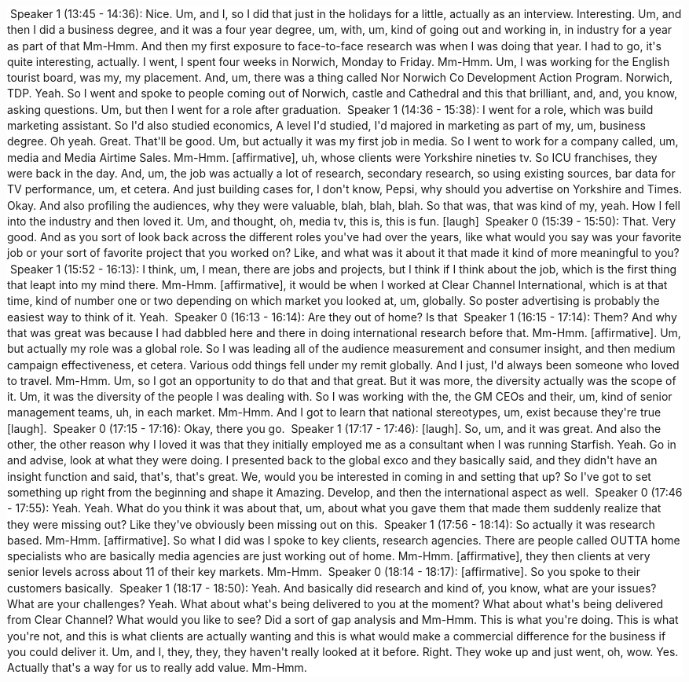  Speaker 1 (13:45 - 14:36): Nice. Um, and I, so I did that just in the holidays for a little, actually as an interview. Interesting. Um, and then I did a business degree, and it was a four year degree, um, with, um, kind of going out and working in, in industry for a year as part of that Mm-Hmm. And then my first exposure to face-to-face research was when I was doing that year. I had to go, it's quite interesting, actually. I went, I spent four weeks in Norwich, Monday to Friday. Mm-Hmm. Um, I was working for the English tourist board, was my, my placement. And, um, there was a thing called Nor Norwich Co Development Action Program. Norwich, TDP. Yeah. So I went and spoke to people coming out of Norwich, castle and Cathedral and this that brilliant, and, and, you know, asking questions. Um, but then I went for a role after graduation. 
 Speaker 1 (14:36 - 15:38): I went for a role, which was build marketing assistant. So I'd also studied economics, A level I'd studied, I'd majored in marketing as part of my, um, business degree. Oh yeah. Great. That'll be good. Um, but actually it was my first job in media. So I went to work for a company called, um, media and Media Airtime Sales. Mm-Hmm. [affirmative], uh, whose clients were Yorkshire nineties tv. So ICU franchises, they were back in the day. And, um, the job was actually a lot of research, secondary research, so using existing sources, bar data for TV performance, um, et cetera. And just building cases for, I don't know, Pepsi, why should you advertise on Yorkshire and Times. Okay. And also profiling the audiences, why they were valuable, blah, blah, blah. So that was, that was kind of my, yeah. How I fell into the industry and then loved it. Um, and thought, oh, media tv, this is, this is fun. [laugh] 
 Speaker 0 (15:39 - 15:50): That. Very good. And as you sort of look back across the different roles you've had over the years, like what would you say was your favorite job or your sort of favorite project that you worked on? Like, and what was it about it that made it kind of more meaningful to you? 
 Speaker 1 (15:52 - 16:13): I think, um, I mean, there are jobs and projects, but I think if I think about the job, which is the first thing that leapt into my mind there. Mm-Hmm. [affirmative], it would be when I worked at Clear Channel International, which is at that time, kind of number one or two depending on which market you looked at, um, globally. So poster advertising is probably the easiest way to think of it. Yeah. 
 Speaker 0 (16:13 - 16:14): Are they out of home? Is that 
 Speaker 1 (16:15 - 17:14): Them? And why that was great was because I had dabbled here and there in doing international research before that. Mm-Hmm. [affirmative]. Um, but actually my role was a global role. So I was leading all of the audience measurement and consumer insight, and then medium campaign effectiveness, et cetera. Various odd things fell under my remit globally. And I just, I'd always been someone who loved to travel. Mm-Hmm. Um, so I got an opportunity to do that and that great. But it was more, the diversity actually was the scope of it. Um, it was the diversity of the people I was dealing with. So I was working with the, the GM CEOs and their, um, kind of senior management teams, uh, in each market. Mm-Hmm. And I got to learn that national stereotypes, um, exist because they're true [laugh]. 
 Speaker 0 (17:15 - 17:16): Okay, there you go. 
 Speaker 1 (17:17 - 17:46): [laugh]. So, um, and it was great. And also the other, the other reason why I loved it was that they initially employed me as a consultant when I was running Starfish. Yeah. Go in and advise, look at what they were doing. I presented back to the global exco and they basically said, and they didn't have an insight function and said, that's, that's great. We, would you be interested in coming in and setting that up? So I've got to set something up right from the beginning and shape it Amazing. Develop, and then the international aspect as well. 
 Speaker 0 (17:46 - 17:55): Yeah. Yeah. What do you think it was about that, um, about what you gave them that made them suddenly realize that they were missing out? Like they've obviously been missing out on this. 
 Speaker 1 (17:56 - 18:14): So actually it was research based. Mm-Hmm. [affirmative]. So what I did was I spoke to key clients, research agencies. There are people called OUTTA home specialists who are basically media agencies are just working out of home. Mm-Hmm. [affirmative], they then clients at very senior levels across about 11 of their key markets. Mm-Hmm. 
 Speaker 0 (18:14 - 18:17): [affirmative]. So you spoke to their customers basically. 
 Speaker 1 (18:17 - 18:50): Yeah. And basically did research and kind of, you know, what are your issues? What are your challenges? Yeah. What about what's being delivered to you at the moment? What about what's being delivered from Clear Channel? What would you like to see? Did a sort of gap analysis and Mm-Hmm. This is what you're doing. This is what you're not, and this is what clients are actually wanting and this is what would make a commercial difference for the business if you could deliver it. Um, and I, they, they, they haven't really looked at it before. Right. They woke up and just went, oh, wow. Yes. Actually that's a way for us to really add value. Mm-Hmm. 